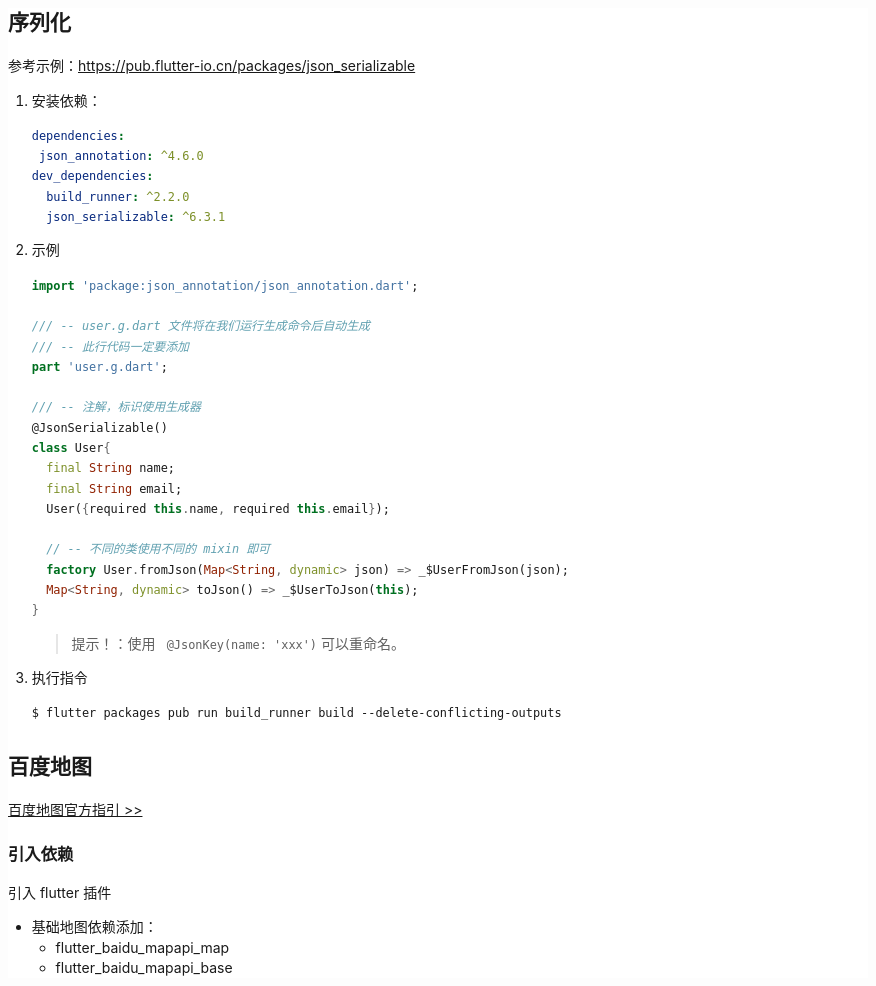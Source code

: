 ## 序列化

参考示例：https://pub.flutter-io.cn/packages/json_serializable

1. 安装依赖：

   ```yaml
   dependencies:
   	json_annotation: ^4.6.0
   dev_dependencies:
     build_runner: ^2.2.0
     json_serializable: ^6.3.1
   ```

2. 示例

   ```dart
   import 'package:json_annotation/json_annotation.dart';
   
   /// -- user.g.dart 文件将在我们运行生成命令后自动生成
   /// -- 此行代码一定要添加
   part 'user.g.dart';
   
   /// -- 注解，标识使用生成器
   @JsonSerializable()
   class User{
     final String name;
     final String email;
     User({required this.name, required this.email});
     
     // -- 不同的类使用不同的 mixin 即可
     factory User.fromJson(Map<String, dynamic> json) => _$UserFromJson(json);
     Map<String, dynamic> toJson() => _$UserToJson(this);
   }
   ```

   > 提示！：使用 ` @JsonKey(name: 'xxx')` 可以重命名。

3. 执行指令

   ```shell
   $ flutter packages pub run build_runner build --delete-conflicting-outputs
   ```

## 百度地图

[百度地图官方指引 >>](https://lbsyun.baidu.com/index.php?title=flutter/loc)

### 引入依赖

引入 flutter 插件

- 基础地图依赖添加：
  - flutter_baidu_mapapi_map
  - flutter_baidu_mapapi_base
